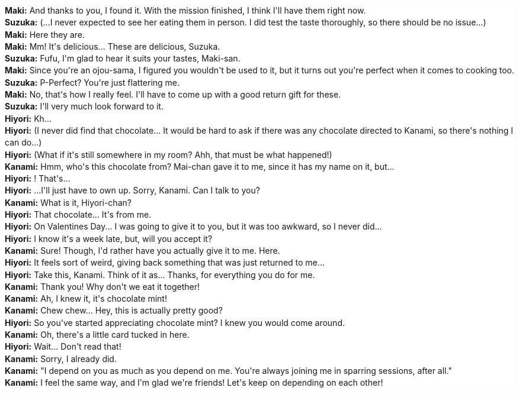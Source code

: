 **Maki:** And thanks to you, I found it. With the mission finished, I think I'll have them right now.  
**Suzuka:** (...I never expected to see her eating them in person. I did test the taste thoroughly, so there should be no issue...)  
**Maki:** Here they are.  
**Maki:** Mm! It's delicious... These are delicious, Suzuka.  
**Suzuka:** Fufu, I'm glad to hear it suits your tastes, Maki-san.  
**Maki:** Since you're an ojou-sama, I figured you wouldn't be used to it, but it turns out you're perfect when it comes to cooking too.  
**Suzuka:** P-Perfect? You're just flattering me.  
**Maki:** No, that's how I really feel. I'll have to come up with a good return gift for these.  
**Suzuka:** I'll very much look forward to it.  
**Hiyori:** Kh...  
**Hiyori:** (I never did find that chocolate... It would be hard to ask if there was any chocolate directed to Kanami, so there's nothing I can do...)  
**Hiyori:** (What if it's still somewhere in my room? Ahh, that must be what happened!)  
**Kanami:** Hmm, who's this chocolate from? Mai-chan gave it to me, since it has my name on it, but...  
**Hiyori:** ! That's...  
**Hiyori:** ...I'll just have to own up. Sorry, Kanami. Can I talk to you?  
**Kanami:** What is it, Hiyori-chan?  
**Hiyori:** That chocolate... It's from me.  
**Hiyori:** On Valentines Day... I was going to give it to you, but it was too awkward, so I never did...  
**Hiyori:** I know it's a week late, but, will you accept it?  
**Kanami:** Sure! Though, I'd rather have you actually give it to me. Here.  
**Hiyori:** It feels sort of weird, giving back something that was just returned to me...  
**Hiyori:** Take this, Kanami. Think of it as... Thanks, for everything you do for me.  
**Kanami:** Thank you! Why don't we eat it together!  
**Kanami:** Ah, I knew it, it's chocolate mint!  
**Kanami:** Chew chew... Hey, this is actually pretty good?  
**Hiyori:** So you've started appreciating chocolate mint? I knew you would come around.  
**Kanami:** Oh, there's a little card tucked in here.  
**Hiyori:** Wait... Don't read that!  
**Kanami:** Sorry, I already did.  
**Kanami:** "I depend on you as much as you depend on me. You're always joining me in sparring sessions, after all."  
**Kanami:** I feel the same way, and I'm glad we're friends! Let's keep on depending on each other!  
